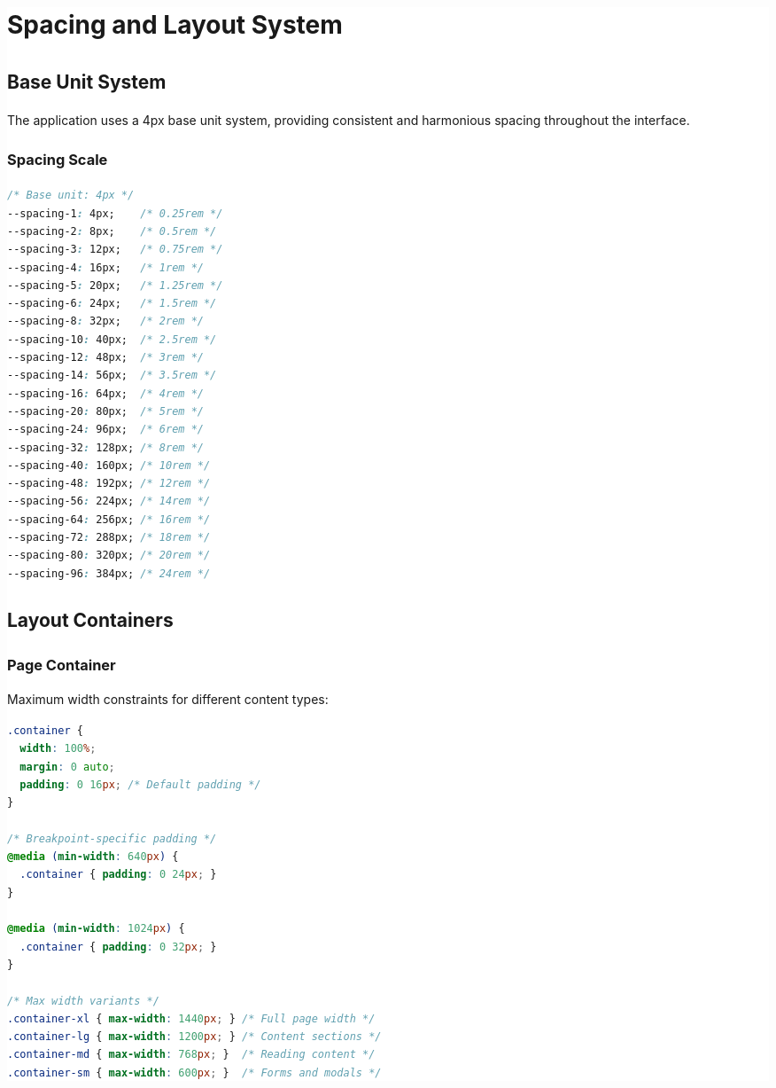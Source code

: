 # Spacing and Layout System

## Base Unit System

The application uses a 4px base unit system, providing consistent and harmonious spacing throughout the interface.

### Spacing Scale
```css
/* Base unit: 4px */
--spacing-1: 4px;    /* 0.25rem */
--spacing-2: 8px;    /* 0.5rem */
--spacing-3: 12px;   /* 0.75rem */
--spacing-4: 16px;   /* 1rem */
--spacing-5: 20px;   /* 1.25rem */
--spacing-6: 24px;   /* 1.5rem */
--spacing-8: 32px;   /* 2rem */
--spacing-10: 40px;  /* 2.5rem */
--spacing-12: 48px;  /* 3rem */
--spacing-14: 56px;  /* 3.5rem */
--spacing-16: 64px;  /* 4rem */
--spacing-20: 80px;  /* 5rem */
--spacing-24: 96px;  /* 6rem */
--spacing-32: 128px; /* 8rem */
--spacing-40: 160px; /* 10rem */
--spacing-48: 192px; /* 12rem */
--spacing-56: 224px; /* 14rem */
--spacing-64: 256px; /* 16rem */
--spacing-72: 288px; /* 18rem */
--spacing-80: 320px; /* 20rem */
--spacing-96: 384px; /* 24rem */
```

## Layout Containers

### Page Container
Maximum width constraints for different content types:

```css
.container {
  width: 100%;
  margin: 0 auto;
  padding: 0 16px; /* Default padding */
}

/* Breakpoint-specific padding */
@media (min-width: 640px) {
  .container { padding: 0 24px; }
}

@media (min-width: 1024px) {
  .container { padding: 0 32px; }
}

/* Max width variants */
.container-xl { max-width: 1440px; } /* Full page width */
.container-lg { max-width: 1200px; } /* Content sections */
.container-md { max-width: 768px; }  /* Reading content */
.container-sm { max-width: 600px; }  /* Forms and modals */
```
